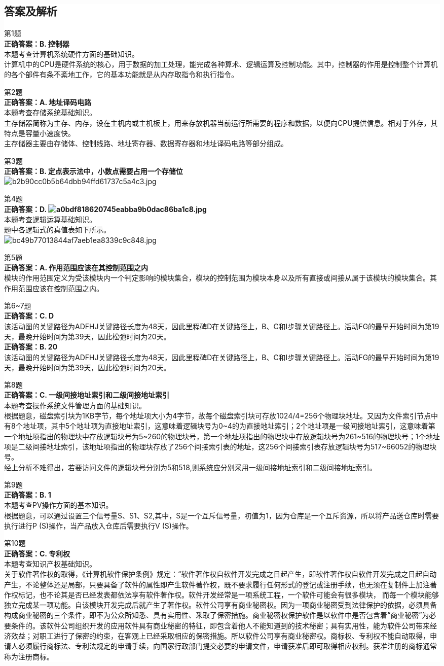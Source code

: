 ## 答案及解析 ##

  



[71ce45a80dc9482592f71c8a5a7083c1.jpg]: https://www.xkxxkx.cn/file/exam/software/网络工程师/综合知识/第4题/71ce45a80dc9482592f71c8a5a7083c1.jpg
[d925b9245b8747e69fa000c7c6cbe0cc.jpg]: https://www.xkxxkx.cn/file/exam/software/网络工程师/综合知识/第4题/d925b9245b8747e69fa000c7c6cbe0cc.jpg
[66c1af90e14944fe9edd8e2a2e1acb02.jpg]: https://www.xkxxkx.cn/file/exam/software/网络工程师/综合知识/第4题/66c1af90e14944fe9edd8e2a2e1acb02.jpg
[59bd5d1b7e4a4dbfa4a7076bfdbd50d2.jpg]: https://www.xkxxkx.cn/file/exam/software/网络工程师/综合知识/第4题/59bd5d1b7e4a4dbfa4a7076bfdbd50d2.jpg
[a0bdf818620745eabba9b0dac86ba1c8.jpg]: https://www.xkxxkx.cn/file/exam/software/网络工程师/综合知识/第4题/a0bdf818620745eabba9b0dac86ba1c8.jpg
[c5a51bf0499a4b30a687d8d2392bcc26.jpg]: https://www.xkxxkx.cn/file/exam/software/网络工程师/综合知识/第6题/c5a51bf0499a4b30a687d8d2392bcc26.jpg
[01bcb301c896490f8ee30192f9332280.jpg]: https://www.xkxxkx.cn/file/exam/software/网络工程师/综合知识/第9题/01bcb301c896490f8ee30192f9332280.jpg
[3c49a782b554401c995f02f9ee649431.jpg]: https://www.xkxxkx.cn/file/exam/software/网络工程师/综合知识/第11题/3c49a782b554401c995f02f9ee649431.jpg
[d558e87ec0b247698ae30dfba088701c.jpg]: https://www.xkxxkx.cn/file/exam/software/网络工程师/综合知识/第28题/d558e87ec0b247698ae30dfba088701c.jpg
[feb7c771ea7340e5a03b48ccd8b10de2.jpg]: https://www.xkxxkx.cn/file/exam/software/网络工程师/综合知识/第28题/feb7c771ea7340e5a03b48ccd8b10de2.jpg
[ac3e2b7cda26453c98149e375693f332.jpg]: https://www.xkxxkx.cn/file/exam/software/网络工程师/综合知识/第33题/ac3e2b7cda26453c98149e375693f332.jpg
[afe416d808f240ceaa06d5dac88aa84c.jpg]: https://www.xkxxkx.cn/file/exam/software/网络工程师/综合知识/第48题/afe416d808f240ceaa06d5dac88aa84c.jpg
[40da438443ac4ed49217b5139a6f5ab5.jpg]: https://www.xkxxkx.cn/file/exam/software/网络工程师/综合知识/第67题/40da438443ac4ed49217b5139a6f5ab5.jpg
[a9499e3a5e1a4fe4b4d93fbc0183996a.jpg]: https://www.xkxxkx.cn/file/exam/software/网络工程师/综合知识/第71题/a9499e3a5e1a4fe4b4d93fbc0183996a.jpg
第1题  
**正确答案：B. 控制器**   
本题考查计算机系统硬件方面的基础知识。  
计算机中的CPU是硬件系统的核心，用于数据的加工处理，能完成各种算术、逻辑运算及控制功能。其中，控制器的作用是控制整个计算机的各个部件有条不紊地工作，它的基本功能就是从内存取指令和执行指令。  
  
第2题  
**正确答案：A. 地址译码电路**   
本题考查存储系统基础知识。  
主存储器简称为主存、内存，设在主机内或主机板上，用来存放机器当前运行所需要的程序和数据，以便向CPU提供信息。相对于外存，其特点是容量小速度快。  
主存储器主要由存储体、控制线路、地址寄存器、数据寄存器和地址译码电路等部分组成。  
  
第3题  
**正确答案：B. 定点表示法中，小数点需要占用一个存储位**  
![b2b90cc0b5b64dbb94ffd61737c5a4c3.jpg][]  
  
第4题  
**正确答案：D. ![a0bdf818620745eabba9b0dac86ba1c8.jpg][]**  
本题考查逻辑运算基础知识。  
题中各逻辑式的真值表如下所示。  
![bc49b77013844af7aeb1ea8339c9c848.jpg][]

  
  
第5题  
**正确答案：A. 作用范围应该在其控制范围之内**  
模块的作用范围定义为受该模块内一个判定影响的模块集合，模块的控制范围为模块本身以及所有直接或间接从属于该模块的模块集合。其作用范围应该在控制范围之内。  
  
第6~7题  
**正确答案：C. D**  
该活动图的关键路径为ADFHJ关键路径长度为48天，因此里程碑D在关键路径上，B、C和I步骤关键路径上。活动FG的最早开始时间为第19天，最晚开始时间为第39天，因此松弛时间为20天。  
**正确答案：B. 20**  
该活动图的关键路径为ADFHJ关键路径长度为48天，因此里程碑D在关键路径上，B、C和I步骤关键路径上。活动FG的最早开始时间为第19天，最晚开始时间为第39天，因此松弛时间为20天。  
  
第8题  
**正确答案：C. 一级间接地址索引和二级间接地址索引**  
本题考查操作系统文件管理方面的基础知识。  
根据题意，磁盘索引块为1KB字节，每个地址项大小为4字节，故每个磁盘索引块可存放1024/4=256个物理块地址。又因为文件索引节点中有8个地址项，其中5个地址项为直接地址索引，这意味着逻辑块号为0~4的为直接地址索引；2个地址项是一级间接地址索引，这意味着第一个地址项指出的物理块中存放逻辑块号为5~260的物理块号，第一个地址项指出的物理块中存放逻辑块号为261~516的物理块号；1个地址项是二级间接地址索引，该地址项指出的物理块存放了256个间接索引表的地址，这256个间接索引表存放逻辑块号为517~66052的物理块号。  
经上分析不难得出，若要访问文件的逻辑块号分别为5和518,则系统应分别采用一级间接地址索引和二级间接地址索引。  
  
第9题  
**正确答案：B. 1**  
本题考查PV操作方面的基本知识。  
根据题意，可以通过设置三个信号量S、S1、S2,其中，S是一个互斥信号量，初值为1，因为仓库是一个互斥资源，所以将产品送仓库时需要执行进行P (S)操作，当产品放入仓库后需要执行V (S)操作。  
  
第10题  
**正确答案：C. 专利权**   
本题考查知识产权基础知识。  
关于软件著作权的取得，《计算机软件保护条例》规定：“软件著作权自软件开发完成之日起产生，即软件著作权自软件开发完成之日起自动产生，不论整体还是局部，只要具备了软件的属性即产生软件著作权，既不要求履行任何形式的登记或注册手续，也无须在复制件上加注著作权标记，也不论其是否已经发表都依法享有软件著作权。软件开发经常是一项系统工程，一个软件可能会有很多模块， 而每一个模块能够独立完成某一项功能。自该模块开发完成后就产生了著作权。软件公司享有商业秘密权。因为一项商业秘密受到法律保护的依据，必须具备构成商业秘密的三个条件，即不为公众所知悉、具有实用性、釆取了保密措施。商业秘密权保护软件是以软件中是否包含着“商业秘密”为必要条件的。该软件公司组织开发的应用软件具有商业秘密的特征，即包含着他人不能知道到的技术秘密；具有实用性，能为软件公司带来经济效益；对职工进行了保密的约束，在客观上已经采取相应的保密措施。所以软件公司享有商业秘密权。商标权、专利权不能自动取得，申请人必须履行商标法、专利法规定的申请手续，向国家行政部门提交必要的申请文件，申请获准后即可取得相应权利。获准注册的商标通常称为注册商标。  
  

[b2b90cc0b5b64dbb94ffd61737c5a4c3.jpg]: https://www.xkxxkx.cn/file/exam/software/网络工程师/综合知识/第3题/b2b90cc0b5b64dbb94ffd61737c5a4c3.jpg
[bc49b77013844af7aeb1ea8339c9c848.jpg]: https://www.xkxxkx.cn/file/exam/software/网络工程师/综合知识/第4题/bc49b77013844af7aeb1ea8339c9c848.jpg
[8a65dba829f84ff9a8047ad15fb2f4b6.jpg]: https://www.xkxxkx.cn/file/exam/software/网络工程师/综合知识/第13题/8a65dba829f84ff9a8047ad15fb2f4b6.jpg
[099cc2ea4dc6451ca818facf632896d8.jpg]: https://www.xkxxkx.cn/file/exam/software/网络工程师/综合知识/第20题/099cc2ea4dc6451ca818facf632896d8.jpg
[03b3bd787c1d4aed997c2bf21d28f03c.jpg]: https://www.xkxxkx.cn/file/exam/software/网络工程师/综合知识/第20题/03b3bd787c1d4aed997c2bf21d28f03c.jpg
[65f0ed718da14c2ba6ffe6b8b8a7b82d.jpg]: https://www.xkxxkx.cn/file/exam/software/网络工程师/综合知识/第20题/65f0ed718da14c2ba6ffe6b8b8a7b82d.jpg
[01551cb0c5cf483fa0e497b7499bb95f.jpg]: https://www.xkxxkx.cn/file/exam/software/网络工程师/综合知识/第20题/01551cb0c5cf483fa0e497b7499bb95f.jpg
[a6fdbf6b316a41f79006ca9d98b4df6f.jpg]: https://www.xkxxkx.cn/file/exam/software/网络工程师/综合知识/第20题/a6fdbf6b316a41f79006ca9d98b4df6f.jpg
[bd216f73f6e44e1a9f23f0a99cce81f8.jpg]: https://www.xkxxkx.cn/file/exam/software/网络工程师/综合知识/第22题/bd216f73f6e44e1a9f23f0a99cce81f8.jpg
[8648c93bc790412a94b2aa9488b21088.jpg]: https://www.xkxxkx.cn/file/exam/software/网络工程师/综合知识/第32题/8648c93bc790412a94b2aa9488b21088.jpg
[69be513077d84f6392d9af20cea5c58e.jpg]: https://www.xkxxkx.cn/file/exam/software/网络工程师/综合知识/第42题/69be513077d84f6392d9af20cea5c58e.jpg
[7774b528b74e422a9ac59e87e4abd73c.jpg]: https://www.xkxxkx.cn/file/exam/software/网络工程师/综合知识/第51题/7774b528b74e422a9ac59e87e4abd73c.jpg
[5dc4d31e835f4f75a7a7cd4500666d19.jpg]: https://www.xkxxkx.cn/file/exam/software/网络工程师/综合知识/第56题/5dc4d31e835f4f75a7a7cd4500666d19.jpg
[c27923b62c3c4a9b87124dd73ebe93b1.jpg]: https://www.xkxxkx.cn/file/exam/software/网络工程师/综合知识/第57题/c27923b62c3c4a9b87124dd73ebe93b1.jpg
[f4a4ddaf76f54b0bbcae90c69596bb29.jpg]: https://www.xkxxkx.cn/file/exam/software/网络工程师/综合知识/第61题/f4a4ddaf76f54b0bbcae90c69596bb29.jpg
[9d4ec3b6207746fb9dd9082b58b13182.jpg]: https://www.xkxxkx.cn/file/exam/software/网络工程师/综合知识/第62题/9d4ec3b6207746fb9dd9082b58b13182.jpg
[a3444d75c4c84cf8a08c18489eaa43ba.jpg]: https://www.xkxxkx.cn/file/exam/software/网络工程师/综合知识/第64题/a3444d75c4c84cf8a08c18489eaa43ba.jpg
[16f633567c0041269a644a63e6b85729.jpg]: https://www.xkxxkx.cn/file/exam/software/网络工程师/综合知识/第70题/16f633567c0041269a644a63e6b85729.jpg